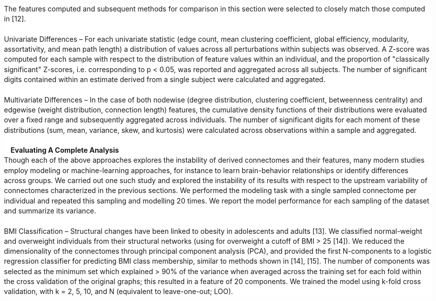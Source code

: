 The features computed and subsequent methods for comparison in this section were selected to closely match those computed in \[12\].<br /><br />Univariate Differences – For each univariate statistic (edge count, mean clustering coefficient, global efficiency, modularity, assortativity, and mean path length) a distribution of values across all perturbations within subjects was observed. A Z-score was computed for each sample with respect to the distribution of feature values within an individual, and the proportion of "classically significant" Z-scores, i.e. corresponding to p &lt; 0.05, was reported and aggregated across all subjects. The number of significant digits contained within an estimate derived from a single subject were calculated and aggregated.<br /><br />Multivariate Differences – In the case of both nodewise (degree distribution, clustering coefficient, betweenness centrality) and edgewise (weight distribution, connection length) features, the cumulative density functions of their distributions were evaluated over a fixed range and subsequently aggregated across individuals. The number of significant digits for each moment of these distributions (sum, mean, variance, skew, and kurtosis) were calculated across observations within a sample and aggregated.<br /><br />__&nbsp; &nbsp; Evaluating A Complete Analysis__  <br />Though each of the above approaches explores the instability of derived connectomes and their features, many modern studies employ modeling or machine-learning approaches, for instance to learn brain-behavior relationships or identify differences across groups. We carried out one such study and explored the instability of its results with respect to the upstream variability of connectomes characterized in the previous sections. We performed the modeling task with a single sampled connectome per individual and repeated this sampling and modelling 20 times. We report the model performance for each sampling of the dataset and summarize its variance.<br /><br />BMI Classification – Structural changes have been linked to obesity in adolescents and adults \[13\]. We classified normal-weight and overweight individuals from their structural networks (using for overweight a cutoff of BMI &gt; 25 \[14\]). We reduced the dimensionality of the connectomes through principal component analysis (PCA), and provided the first N-components to a logistic regression classifier for predicting BMI class membership, similar to methods shown in \[14\], \[15\]. The number of components was selected as the minimum set which explained &gt; 90% of the variance when averaged across the training set for each fold within the cross validation of the original graphs; this resulted in a feature of 20 components. We trained the model using k-fold cross validation, with k = 2, 5, 10, and N (equivalent to leave-one-out; LOO).